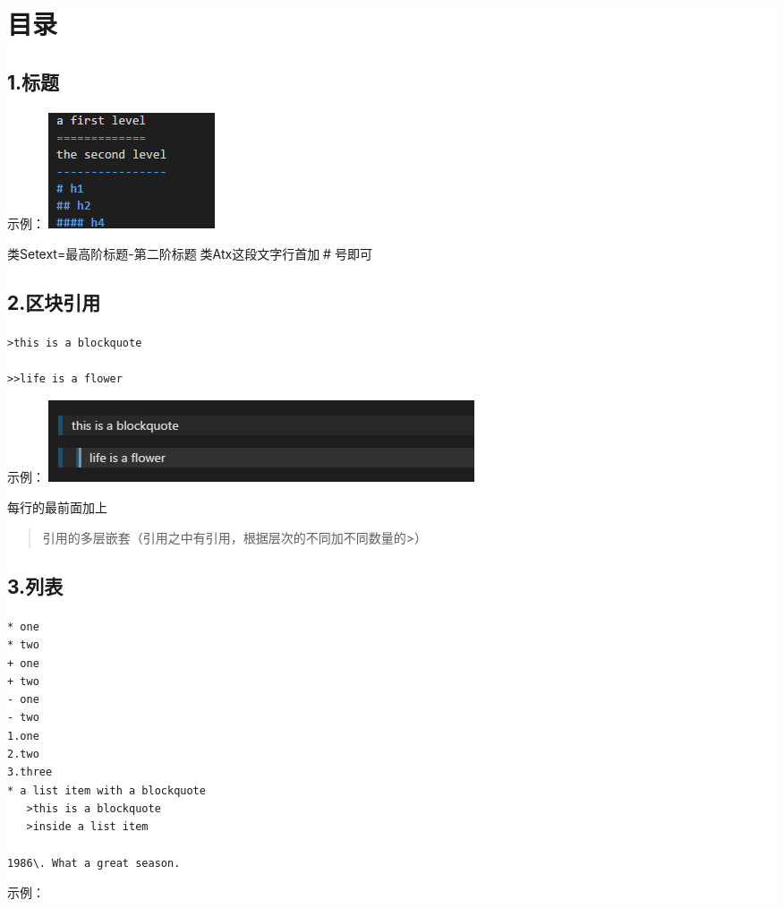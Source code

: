 # 目录


## 1.标题 
示例：
![标题](https://github.com/gegealice/aa-test/blob/master/markimage/1.png)

类Setext=最高阶标题-第二阶标题
类Atx这段文字行首加 # 号即可
## 2.区块引用
```
>this is a blockquote

>>life is a flower
```
示例：
![引用](https://github.com/gegealice/aa-test/blob/master/markimage/2.1.png)

 每行的最前面加上
>引用的多层嵌套（引用之中有引用，根据层次的不同加不同数量的>）


## 3.列表

```
* one
* two
+ one
+ two
- one
- two
1.one
2.two
3.three
* a list item with a blockquote
   >this is a blockquote
   >inside a list item

1986\. What a great season.    
```
示例：